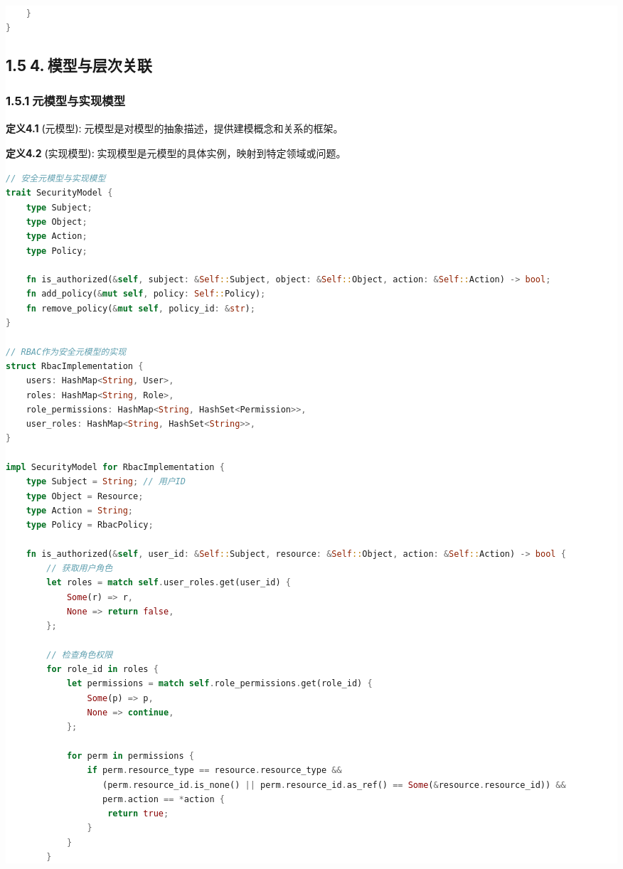 ```rust
    }
}
```

## 1.5 4. 模型与层次关联

### 1.5.1 元模型与实现模型

**定义4.1** (元模型): 元模型是对模型的抽象描述，提供建模概念和关系的框架。

**定义4.2** (实现模型): 实现模型是元模型的具体实例，映射到特定领域或问题。

```rust
// 安全元模型与实现模型
trait SecurityModel {
    type Subject;
    type Object;
    type Action;
    type Policy;
    
    fn is_authorized(&self, subject: &Self::Subject, object: &Self::Object, action: &Self::Action) -> bool;
    fn add_policy(&mut self, policy: Self::Policy);
    fn remove_policy(&mut self, policy_id: &str);
}

// RBAC作为安全元模型的实现
struct RbacImplementation {
    users: HashMap<String, User>,
    roles: HashMap<String, Role>,
    role_permissions: HashMap<String, HashSet<Permission>>,
    user_roles: HashMap<String, HashSet<String>>,
}

impl SecurityModel for RbacImplementation {
    type Subject = String; // 用户ID
    type Object = Resource;
    type Action = String;
    type Policy = RbacPolicy;
    
    fn is_authorized(&self, user_id: &Self::Subject, resource: &Self::Object, action: &Self::Action) -> bool {
        // 获取用户角色
        let roles = match self.user_roles.get(user_id) {
            Some(r) => r,
            None => return false,
        };
        
        // 检查角色权限
        for role_id in roles {
            let permissions = match self.role_permissions.get(role_id) {
                Some(p) => p,
                None => continue,
            };
            
            for perm in permissions {
                if perm.resource_type == resource.resource_type && 
                   (perm.resource_id.is_none() || perm.resource_id.as_ref() == Some(&resource.resource_id)) &&
                   perm.action == *action {
                    return true;
                }
            }
        }
```